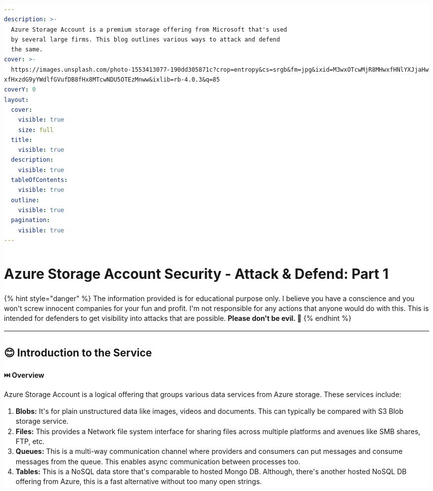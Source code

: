 ```yaml
---
description: >-
  Azure Storage Account is a premium storage offering from Microsoft that's used
  by several large firms. This blog outlines various ways to attack and defend
  the same.
cover: >-
  https://images.unsplash.com/photo-1553413077-190dd305871c?crop=entropy&cs=srgb&fm=jpg&ixid=M3wxOTcwMjR8MHwxfHNlYXJjaHwxfHxzdG9yYWdlfGVufDB8fHx8MTcwNDU5OTEzMnww&ixlib=rb-4.0.3&q=85
coverY: 0
layout:
  cover:
    visible: true
    size: full
  title:
    visible: true
  description:
    visible: true
  tableOfContents:
    visible: true
  outline:
    visible: true
  pagination:
    visible: true
---
```


# Azure Storage Account Security - Attack & Defend: Part 1

{% hint style="danger" %}
The information provided is for educational purpose only. I believe you have a conscience and you won't screw innocent companies for your fun and profit. I'm not responsible for any actions that anyone would do with this. This is intended for defenders to get visibility into attacks that are possible. **Please don't be evil. 🥺**
{% endhint %}

***

## 😊 Introduction to the Service

#### ⏭️ Overview

Azure Storage Account is a logical offering that groups various data services from Azure storage. These services include:

1. **Blobs:** It's for plain unstructured data like images, videos and documents. This can typically be compared with S3 Blob storage service.
2. **Files:** This provides a Network file system interface for sharing files across multiple platforms and avenues like SMB shares, FTP, etc.
3. **Queues:** This is a multi-way communication channel where providers and consumers can put messages and consume messages from the queue. This enables async communication between processes too.
4. **Tables:** This is a NoSQL data store that's comparable to hosted Mongo DB. Although, there's another hosted NoSQL DB offering from Azure, this is a fast alternative without too many open strings.
